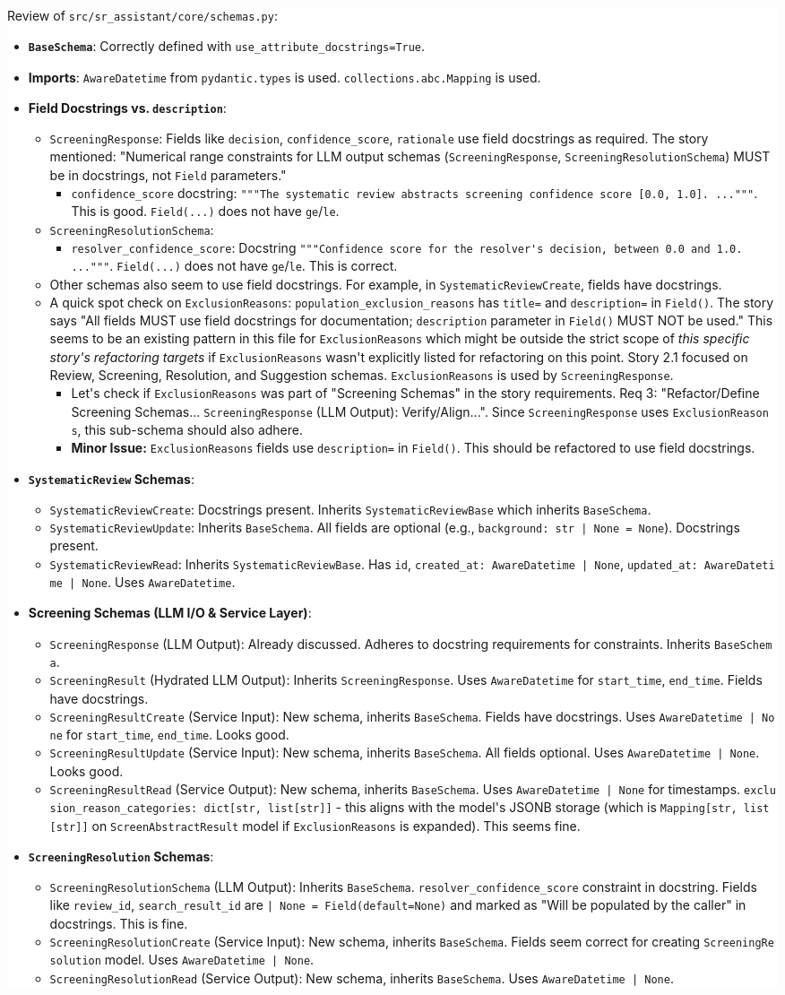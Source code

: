 Review of `src/sr_assistant/core/schemas.py`:

*   **`BaseSchema`**: Correctly defined with `use_attribute_docstrings=True`.
*   **Imports**: `AwareDatetime` from `pydantic.types` is used. `collections.abc.Mapping` is used.
*   **Field Docstrings vs. `description`**:
    *   `ScreeningResponse`: Fields like `decision`, `confidence_score`, `rationale` use field docstrings as required. The story mentioned: "Numerical range constraints for LLM output schemas (`ScreeningResponse`, `ScreeningResolutionSchema`) MUST be in docstrings, not `Field` parameters."
        *   `confidence_score` docstring: `"""The systematic review abstracts screening confidence score [0.0, 1.0]. ..."""`. This is good. `Field(...)` does not have `ge`/`le`.
    *   `ScreeningResolutionSchema`:
        *   `resolver_confidence_score`: Docstring `"""Confidence score for the resolver's decision, between 0.0 and 1.0. ..."""`. `Field(...)` does not have `ge`/`le`. This is correct.
    *   Other schemas also seem to use field docstrings. For example, in `SystematicReviewCreate`, fields have docstrings.
    *   A quick spot check on `ExclusionReasons`: `population_exclusion_reasons` has `title=` and `description=` in `Field()`. The story says "All fields MUST use field docstrings for documentation; `description` parameter in `Field()` MUST NOT be used." This seems to be an existing pattern in this file for `ExclusionReasons` which might be outside the strict scope of *this specific story's refactoring targets* if `ExclusionReasons` wasn't explicitly listed for refactoring on this point. Story 2.1 focused on Review, Screening, Resolution, and Suggestion schemas. `ExclusionReasons` is used by `ScreeningResponse`.
        *   Let's check if `ExclusionReasons` was part of "Screening Schemas" in the story requirements. Req 3: "Refactor/Define Screening Schemas... `ScreeningResponse` (LLM Output): Verify/Align...". Since `ScreeningResponse` uses `ExclusionReasons`, this sub-schema should also adhere.
        *   **Minor Issue:** `ExclusionReasons` fields use `description=` in `Field()`. This should be refactored to use field docstrings.

*   **`SystematicReview` Schemas**:
    *   `SystematicReviewCreate`: Docstrings present. Inherits `SystematicReviewBase` which inherits `BaseSchema`.
    *   `SystematicReviewUpdate`: Inherits `BaseSchema`. All fields are optional (e.g., `background: str | None = None`). Docstrings present.
    *   `SystematicReviewRead`: Inherits `SystematicReviewBase`. Has `id`, `created_at: AwareDatetime | None`, `updated_at: AwareDatetime | None`. Uses `AwareDatetime`.

*   **Screening Schemas (LLM I/O & Service Layer)**:
    *   `ScreeningResponse` (LLM Output): Already discussed. Adheres to docstring requirements for constraints. Inherits `BaseSchema`.
    *   `ScreeningResult` (Hydrated LLM Output): Inherits `ScreeningResponse`. Uses `AwareDatetime` for `start_time`, `end_time`. Fields have docstrings.
    *   `ScreeningResultCreate` (Service Input): New schema, inherits `BaseSchema`. Fields have docstrings. Uses `AwareDatetime | None` for `start_time`, `end_time`. Looks good.
    *   `ScreeningResultUpdate` (Service Input): New schema, inherits `BaseSchema`. All fields optional. Uses `AwareDatetime | None`. Looks good.
    *   `ScreeningResultRead` (Service Output): New schema, inherits `BaseSchema`. Uses `AwareDatetime | None` for timestamps. `exclusion_reason_categories: dict[str, list[str]]` - this aligns with the model's JSONB storage (which is `Mapping[str, list[str]]` on `ScreenAbstractResult` model if `ExclusionReasons` is expanded). This seems fine.

*   **`ScreeningResolution` Schemas**:
    *   `ScreeningResolutionSchema` (LLM Output): Inherits `BaseSchema`. `resolver_confidence_score` constraint in docstring. Fields like `review_id`, `search_result_id` are `| None = Field(default=None)` and marked as "Will be populated by the caller" in docstrings. This is fine.
    *   `ScreeningResolutionCreate` (Service Input): New schema, inherits `BaseSchema`. Fields seem correct for creating `ScreeningResolution` model. Uses `AwareDatetime | None`.
    *   `ScreeningResolutionRead` (Service Output): New schema, inherits `BaseSchema`. Uses `AwareDatetime | None`.
